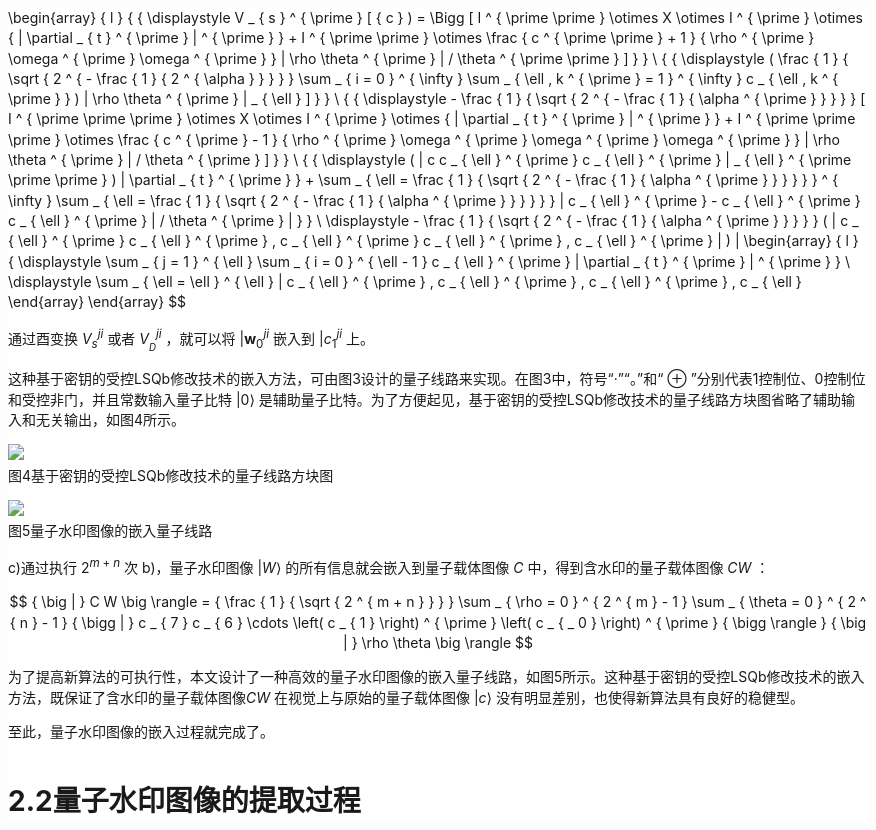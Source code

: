 \begin{array} { l } { { \displaystyle V _ { s } ^ { \prime } [ \{ c \} ) = \Bigg [ I ^ { \prime \prime } \otimes X \otimes I ^ { \prime } \otimes \{ | \partial _ { t } ^ { \prime } | ^ { \prime } \} + I ^ { \prime \prime } \otimes \frac { c ^ { \prime \prime } + 1 } { \rho ^ { \prime } \omega ^ { \prime } \omega ^ { \prime } } | \rho \theta ^ { \prime } | / \theta ^ { \prime \prime } ] } } \\ { { \displaystyle ( \frac { 1 } { \sqrt { 2 ^ { - \frac { 1 } { 2 ^ { \alpha } } } } } \sum _ { i = 0 } ^ { \infty } \sum _ { \ell , k ^ { \prime } = 1 } ^ { \infty } c _ { \ell , k ^ { \prime } } ) | \rho \theta ^ { \prime } | _ { \ell } ] } } \\ { { \displaystyle - \frac { 1 } { \sqrt { 2 ^ { - \frac { 1 } { \alpha ^ { \prime } } } } } [ I ^ { \prime \prime \prime } \otimes X \otimes I ^ { \prime } \otimes \{ | \partial _ { t } ^ { \prime } | ^ { \prime } \} + I ^ { \prime \prime \prime } \otimes \frac { c ^ { \prime } - 1 } { \rho ^ { \prime } \omega ^ { \prime } \omega ^ { \prime } \omega ^ { \prime } } | \rho \theta ^ { \prime } | / \theta ^ { \prime } ] } } \\ { { \displaystyle ( | c  c _ { \ell } ^ { \prime }  c _ { \ell } ^ { \prime } | _ { \ell } ^ { \prime \prime \prime } ) | \partial _ { t } ^ { \prime } \} + \sum _ { \ell = \frac { 1 } { \sqrt { 2 ^ { - \frac { 1 } { \alpha ^ { \prime } } } } } } ^ { \infty } \sum _ { \ell = \frac { 1 } { \sqrt { 2 ^ { - \frac { 1 } { \alpha ^ { \prime } } } } } } | c _ { \ell } ^ { \prime } - c _ { \ell } ^ { \prime } c _ { \ell } ^ { \prime } | / \theta ^ { \prime } | } } \\   \displaystyle - \frac { 1 } { \sqrt { 2 ^ { - \frac { 1 } { \alpha ^ { \prime } } } } } ( | c _ { \ell } ^ { \prime } c _ { \ell } ^ { \prime } , c _ { \ell } ^ { \prime } c _ { \ell } ^ { \prime } , c _ { \ell } ^ { \prime } | ) | \begin{array} { l }  { \displaystyle \sum _ { j = 1 } ^ { \ell } \sum _ { i = 0 } ^ { \ell - 1 } c _ { \ell } ^ { \prime } | \partial _ { t } ^ { \prime } | ^ { \prime } } \\   \displaystyle \sum _ { \ell = \ell } ^ { \ell } | c _ { \ell } ^ { \prime } , c _ { \ell } ^ { \prime } , c _ { \ell } ^ { \prime } , c _ { \ell }  \end{array} \end{array}
$$

通过酉变换 $V _ { s } ^ { j i }$ 或者 $V _ { _ { D } } ^ { j i }$ ，就可以将 $\left| \boldsymbol { w } _ { 0 } ^ { j i } \right.$ 嵌入到 $\left| c _ { 1 } ^ { j i } \right.$ 上。

这种基于密钥的受控LSQb修改技术的嵌入方法，可由图3设计的量子线路来实现。在图3中，符号“·”“。”和“ $\oplus$ ”分别代表1控制位、0控制位和受控非门，并且常数输入量子比特 $| 0 \rangle$ 是辅助量子比特。为了方便起见，基于密钥的受控LSQb修改技术的量子线路方块图省略了辅助输入和无关输出，如图4所示。

![](images/409b8a2c755083a3835b6e1a98af74c3c7734ac9735b8c20e9d919f92bc160da.jpg)  
图4基于密钥的受控LSQb修改技术的量子线路方块图

![](images/155f788b8f48342d48be3c11e37128772e8e8f9a4dcbb96ed6634ecdb82ac436.jpg)  
图5量子水印图像的嵌入量子线路

c)通过执行 $2 ^ { m + n }$ 次 b)，量子水印图像 $| W \rangle$ 的所有信息就会嵌入到量子载体图像 $\left. C \right.$ 中，得到含水印的量子载体图像 $\left. C W \right.$ ：

$$
{ \big | } C W \big \rangle = { \frac { 1 } { \sqrt { 2 ^ { m + n } } } } \sum _ { \rho = 0 } ^ { 2 ^ { m } - 1 } \sum _ { \theta = 0 } ^ { 2 ^ { n } - 1 } { \bigg | } c _ { 7 } c _ { 6 } \cdots \left( c _ { 1 } \right) ^ { \prime } \left( c _ { _ 0 } \right) ^ { \prime } { \bigg \rangle } { \big | } \rho \theta \big \rangle
$$

为了提高新算法的可执行性，本文设计了一种高效的量子水印图像的嵌入量子线路，如图5所示。这种基于密钥的受控LSQb修改技术的嵌入方法，既保证了含水印的量子载体图像$\left. C W \right.$ 在视觉上与原始的量子载体图像 $| c \rangle$ 没有明显差别，也使得新算法具有良好的稳健型。

至此，量子水印图像的嵌入过程就完成了。

# 2.2量子水印图像的提取过程
